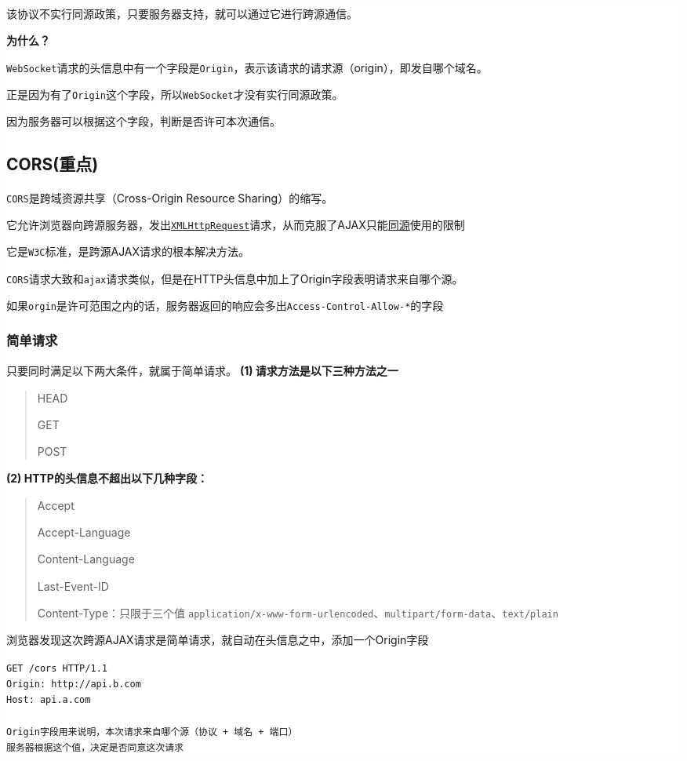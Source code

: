 该协议不实行同源政策，只要服务器支持，就可以通过它进行跨源通信。 

**为什么？**

`WebSocket`请求的头信息中有一个字段是`Origin`，表示该请求的请求源（origin），即发自哪个域名。

正是因为有了`Origin`这个字段，所以`WebSocket`才没有实行同源政策。

因为服务器可以根据这个字段，判断是否许可本次通信。 



## CORS(重点)

`CORS`是跨域资源共享（Cross-Origin Resource Sharing）的缩写。

它允许浏览器向跨源服务器，发出[`XMLHttpRequest`](http://www.ruanyifeng.com/blog/2012/09/xmlhttprequest_level_2.html)请求，从而克服了AJAX只能[同源](http://www.ruanyifeng.com/blog/2016/04/same-origin-policy.html)使用的限制 

它是`W3C`标准，是跨源AJAX请求的根本解决方法。

`CORS`请求大致和`ajax`请求类似，但是在HTTP头信息中加上了Origin字段表明请求来自哪个源。

如果`orgin`是许可范围之内的话，服务器返回的响应会多出`Access-Control-Allow-*`的字段

### 简单请求

只要同时满足以下两大条件，就属于简单请求。
**(1) 请求方法是以下三种方法之一**

> HEAD
>
> GET
>
> POST

**(2) HTTP的头信息不超出以下几种字段：**

> Accept
>
> Accept-Language
>
> Content-Language
>
> Last-Event-ID
>
> Content-Type：只限于三个值 `application/x-www-form-urlencoded`、`multipart/form-data`、`text/plain` 

浏览器发现这次跨源AJAX请求是简单请求，就自动在头信息之中，添加一个Origin字段

```http
GET /cors HTTP/1.1
Origin: http://api.b.com
Host: api.a.com

Origin字段用来说明，本次请求来自哪个源（协议 + 域名 + 端口）
服务器根据这个值，决定是否同意这次请求
```
